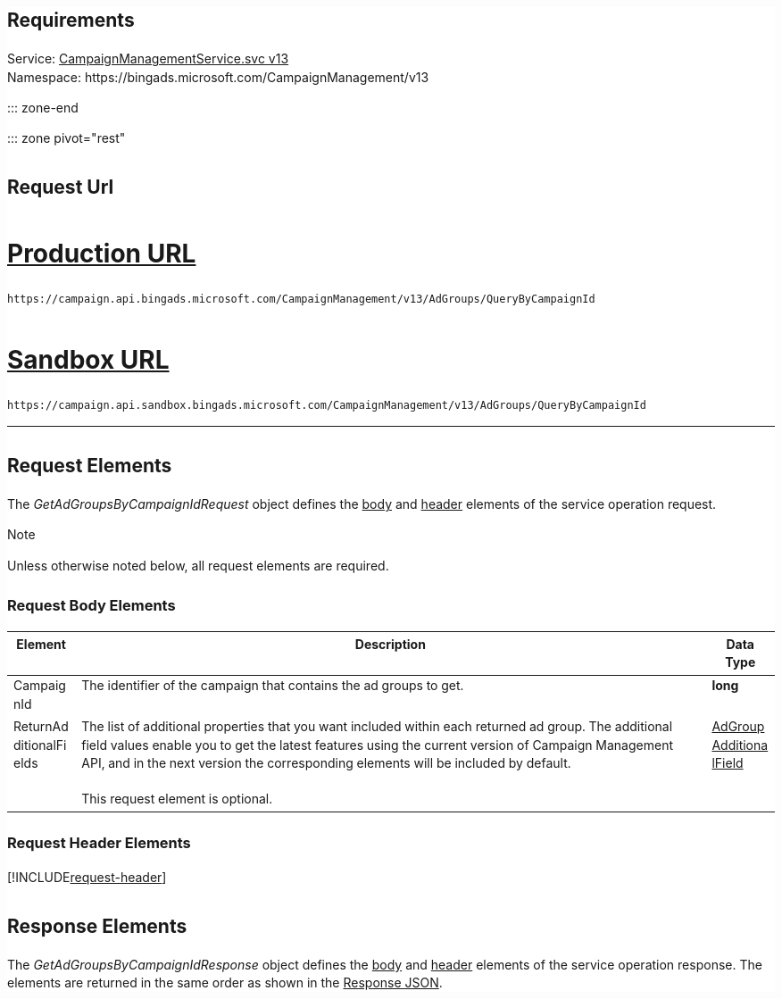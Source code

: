 
## Requirements
Service: [CampaignManagementService.svc v13](https://campaign.api.bingads.microsoft.com/Api/Advertiser/CampaignManagement/v13/CampaignManagementService.svc)  
Namespace: https\://bingads.microsoft.com/CampaignManagement/v13  

::: zone-end

::: zone pivot="rest"

## <a name="url"></a>Request Url

# [Production URL](#tab/prod)

```Post
https://campaign.api.bingads.microsoft.com/CampaignManagement/v13/AdGroups/QueryByCampaignId
```

# [Sandbox URL](#tab/sandbox)

```Post
https://campaign.api.sandbox.bingads.microsoft.com/CampaignManagement/v13/AdGroups/QueryByCampaignId
```

-----

## <a name="request"></a>Request Elements
The *GetAdGroupsByCampaignIdRequest* object defines the [body](#request-body) and [header](#request-header) elements of the service operation request.

> [!NOTE]
> Unless otherwise noted below, all request elements are required.

### <a name="request-body"></a>Request Body Elements

|Element|Description|Data Type|
|-----------|---------------|-------------|
|<a name="campaignid"></a>CampaignId|The identifier of the campaign that contains the ad groups to get.|**long**|
|<a name="returnadditionalfields"></a>ReturnAdditionalFields|The list of additional properties that you want included within each returned ad group. The additional field values enable you to get the latest features using the current version of Campaign Management API, and in the next version the corresponding elements will be included by default.<br/><br/>This request element is optional.|[AdGroupAdditionalField](adgroupadditionalfield.md)|

### <a name="request-header"></a>Request Header Elements
[!INCLUDE[request-header](./includes/request-header.md)]

## <a name="response"></a>Response Elements
The *GetAdGroupsByCampaignIdResponse* object defines the [body](#response-body) and [header](#response-header) elements of the service operation response. The elements are returned in the same order as shown in the [Response JSON](#response-json).
